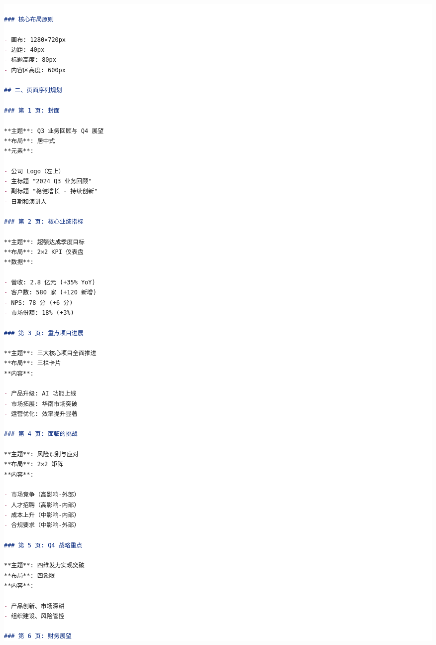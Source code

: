 ```markdown

### 核心布局原则

- 画布: 1280×720px
- 边距: 40px
- 标题高度: 80px
- 内容区高度: 600px

## 二、页面序列规划

### 第 1 页: 封面

**主题**: Q3 业务回顾与 Q4 展望
**布局**: 居中式
**元素**:

- 公司 Logo（左上）
- 主标题 "2024 Q3 业务回顾"
- 副标题 "稳健增长 · 持续创新"
- 日期和演讲人

### 第 2 页: 核心业绩指标

**主题**: 超额达成季度目标
**布局**: 2×2 KPI 仪表盘
**数据**:

- 营收: 2.8 亿元 (+35% YoY)
- 客户数: 580 家 (+120 新增)
- NPS: 78 分 (+6 分)
- 市场份额: 18% (+3%)

### 第 3 页: 重点项目进展

**主题**: 三大核心项目全面推进
**布局**: 三栏卡片
**内容**:

- 产品升级: AI 功能上线
- 市场拓展: 华南市场突破
- 运营优化: 效率提升显著

### 第 4 页: 面临的挑战

**主题**: 风险识别与应对
**布局**: 2×2 矩阵
**内容**:

- 市场竞争（高影响-外部）
- 人才招聘（高影响-内部）
- 成本上升（中影响-内部）
- 合规要求（中影响-外部）

### 第 5 页: Q4 战略重点

**主题**: 四维发力实现突破
**布局**: 四象限
**内容**:

- 产品创新、市场深耕
- 组织建设、风险管控

### 第 6 页: 财务展望
```
